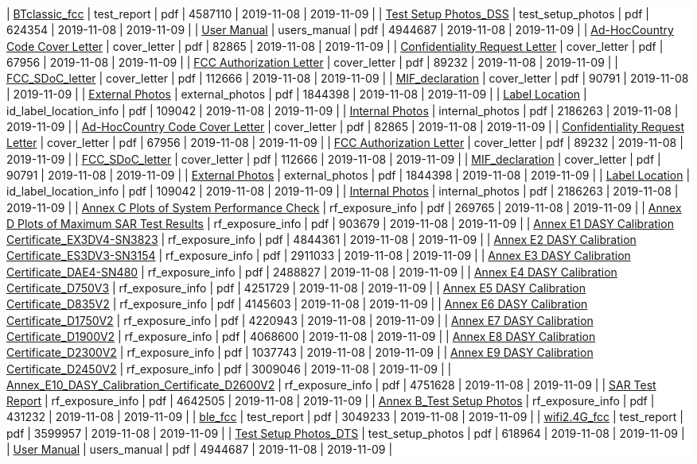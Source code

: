 | [BTclassic_fcc](2ALZM-SC3218/8bbb187ad99dcef9c384666b4d8a901a/4508978.pdf) | test_report | pdf | 4587110 | 2019-11-08 | 2019-11-09 |
| [Test Setup Photos_DSS](2ALZM-SC3218/8bbb187ad99dcef9c384666b4d8a901a/4508979.pdf) | test_setup_photos | pdf | 624354 | 2019-11-08 | 2019-11-09 |
| [User Manual](2ALZM-SC3218/8bbb187ad99dcef9c384666b4d8a901a/4508977.pdf) | users_manual | pdf | 4944687 | 2019-11-08 | 2019-11-09 |
| [Ad-HocCountry Code Cover Letter](2ALZM-SC3218/8bbb187ad99dcef9c384666b4d8a901a/4509019.pdf) | cover_letter | pdf | 82865 | 2019-11-08 | 2019-11-09 |
| [Confidentiality Request Letter](2ALZM-SC3218/8bbb187ad99dcef9c384666b4d8a901a/4509020.pdf) | cover_letter | pdf | 67956 | 2019-11-08 | 2019-11-09 |
| [FCC Authorization Letter](2ALZM-SC3218/8bbb187ad99dcef9c384666b4d8a901a/4509021.pdf) | cover_letter | pdf | 89232 | 2019-11-08 | 2019-11-09 |
| [FCC_SDoC_letter](2ALZM-SC3218/8bbb187ad99dcef9c384666b4d8a901a/4509022.pdf) | cover_letter | pdf | 112666 | 2019-11-08 | 2019-11-09 |
| [MIF_declaration](2ALZM-SC3218/8bbb187ad99dcef9c384666b4d8a901a/4509023.pdf) | cover_letter | pdf | 90791 | 2019-11-08 | 2019-11-09 |
| [External Photos](2ALZM-SC3218/8bbb187ad99dcef9c384666b4d8a901a/4508974.pdf) | external_photos | pdf | 1844398 | 2019-11-08 | 2019-11-09 |
| [Label Location](2ALZM-SC3218/8bbb187ad99dcef9c384666b4d8a901a/4508976.pdf) | id_label_location_info | pdf | 109042 | 2019-11-08 | 2019-11-09 |
| [Internal Photos](2ALZM-SC3218/8bbb187ad99dcef9c384666b4d8a901a/4508975.pdf) | internal_photos | pdf | 2186263 | 2019-11-08 | 2019-11-09 |
| [Ad-HocCountry Code Cover Letter](2ALZM-SC3218/9c46f98b0847b50d3a5b8d0765d2ffc7/4509019.pdf) | cover_letter | pdf | 82865 | 2019-11-08 | 2019-11-09 |
| [Confidentiality Request Letter](2ALZM-SC3218/9c46f98b0847b50d3a5b8d0765d2ffc7/4509020.pdf) | cover_letter | pdf | 67956 | 2019-11-08 | 2019-11-09 |
| [FCC Authorization Letter](2ALZM-SC3218/9c46f98b0847b50d3a5b8d0765d2ffc7/4509021.pdf) | cover_letter | pdf | 89232 | 2019-11-08 | 2019-11-09 |
| [FCC_SDoC_letter](2ALZM-SC3218/9c46f98b0847b50d3a5b8d0765d2ffc7/4509022.pdf) | cover_letter | pdf | 112666 | 2019-11-08 | 2019-11-09 |
| [MIF_declaration](2ALZM-SC3218/9c46f98b0847b50d3a5b8d0765d2ffc7/4509023.pdf) | cover_letter | pdf | 90791 | 2019-11-08 | 2019-11-09 |
| [External Photos](2ALZM-SC3218/9c46f98b0847b50d3a5b8d0765d2ffc7/4508974.pdf) | external_photos | pdf | 1844398 | 2019-11-08 | 2019-11-09 |
| [Label Location](2ALZM-SC3218/9c46f98b0847b50d3a5b8d0765d2ffc7/4508976.pdf) | id_label_location_info | pdf | 109042 | 2019-11-08 | 2019-11-09 |
| [Internal Photos](2ALZM-SC3218/9c46f98b0847b50d3a5b8d0765d2ffc7/4508975.pdf) | internal_photos | pdf | 2186263 | 2019-11-08 | 2019-11-09 |
| [Annex C Plots of System Performance Check](2ALZM-SC3218/9c46f98b0847b50d3a5b8d0765d2ffc7/4508992.pdf) | rf_exposure_info | pdf | 269765 | 2019-11-08 | 2019-11-09 |
| [Annex D Plots of Maximum SAR Test Results](2ALZM-SC3218/9c46f98b0847b50d3a5b8d0765d2ffc7/4508993.pdf) | rf_exposure_info | pdf | 903679 | 2019-11-08 | 2019-11-09 |
| [Annex E1 DASY Calibration Certificate_EX3DV4-SN3823](2ALZM-SC3218/9c46f98b0847b50d3a5b8d0765d2ffc7/4508994.pdf) | rf_exposure_info | pdf | 4844361 | 2019-11-08 | 2019-11-09 |
| [Annex E2 DASY Calibration Certificate_ES3DV3-SN3154](2ALZM-SC3218/9c46f98b0847b50d3a5b8d0765d2ffc7/4462568.pdf) | rf_exposure_info | pdf | 2911033 | 2019-11-08 | 2019-11-09 |
| [Annex E3 DASY Calibration Certificate_DAE4-SN480](2ALZM-SC3218/9c46f98b0847b50d3a5b8d0765d2ffc7/4462569.pdf) | rf_exposure_info | pdf | 2488827 | 2019-11-08 | 2019-11-09 |
| [Annex E4 DASY Calibration Certificate_D750V3](2ALZM-SC3218/9c46f98b0847b50d3a5b8d0765d2ffc7/4462570.pdf) | rf_exposure_info | pdf | 4251729 | 2019-11-08 | 2019-11-09 |
| [Annex E5 DASY Calibration Certificate_D835V2](2ALZM-SC3218/9c46f98b0847b50d3a5b8d0765d2ffc7/4462571.pdf) | rf_exposure_info | pdf | 4145603 | 2019-11-08 | 2019-11-09 |
| [Annex E6 DASY Calibration Certificate_D1750V2](2ALZM-SC3218/9c46f98b0847b50d3a5b8d0765d2ffc7/4462572.pdf) | rf_exposure_info | pdf | 4220943 | 2019-11-08 | 2019-11-09 |
| [Annex E7 DASY Calibration Certificate_D1900V2](2ALZM-SC3218/9c46f98b0847b50d3a5b8d0765d2ffc7/4462573.pdf) | rf_exposure_info | pdf | 4068600 | 2019-11-08 | 2019-11-09 |
| [Annex E8 DASY Calibration Certificate_D2300V2](2ALZM-SC3218/9c46f98b0847b50d3a5b8d0765d2ffc7/4509001.pdf) | rf_exposure_info | pdf | 1037743 | 2019-11-08 | 2019-11-09 |
| [Annex E9 DASY Calibration Certificate_D2450V2](2ALZM-SC3218/9c46f98b0847b50d3a5b8d0765d2ffc7/4462575.pdf) | rf_exposure_info | pdf | 3009046 | 2019-11-08 | 2019-11-09 |
| [Annex_E10_DASY_Calibration_Certificate_D2600V2](2ALZM-SC3218/9c46f98b0847b50d3a5b8d0765d2ffc7/4509003.pdf) | rf_exposure_info | pdf | 4751628 | 2019-11-08 | 2019-11-09 |
| [SAR Test Report](2ALZM-SC3218/9c46f98b0847b50d3a5b8d0765d2ffc7/4509004.pdf) | rf_exposure_info | pdf | 4642505 | 2019-11-08 | 2019-11-09 |
| [Annex B_Test Setup Photos](2ALZM-SC3218/9c46f98b0847b50d3a5b8d0765d2ffc7/4509018.pdf) | rf_exposure_info | pdf | 431232 | 2019-11-08 | 2019-11-09 |
| [ble_fcc](2ALZM-SC3218/9c46f98b0847b50d3a5b8d0765d2ffc7/4508989.pdf) | test_report | pdf | 3049233 | 2019-11-08 | 2019-11-09 |
| [wifi2.4G_fcc](2ALZM-SC3218/9c46f98b0847b50d3a5b8d0765d2ffc7/4508990.pdf) | test_report | pdf | 3599957 | 2019-11-08 | 2019-11-09 |
| [Test Setup Photos_DTS](2ALZM-SC3218/9c46f98b0847b50d3a5b8d0765d2ffc7/4508991.pdf) | test_setup_photos | pdf | 618964 | 2019-11-08 | 2019-11-09 |
| [User Manual](2ALZM-SC3218/9c46f98b0847b50d3a5b8d0765d2ffc7/4508977.pdf) | users_manual | pdf | 4944687 | 2019-11-08 | 2019-11-09 |